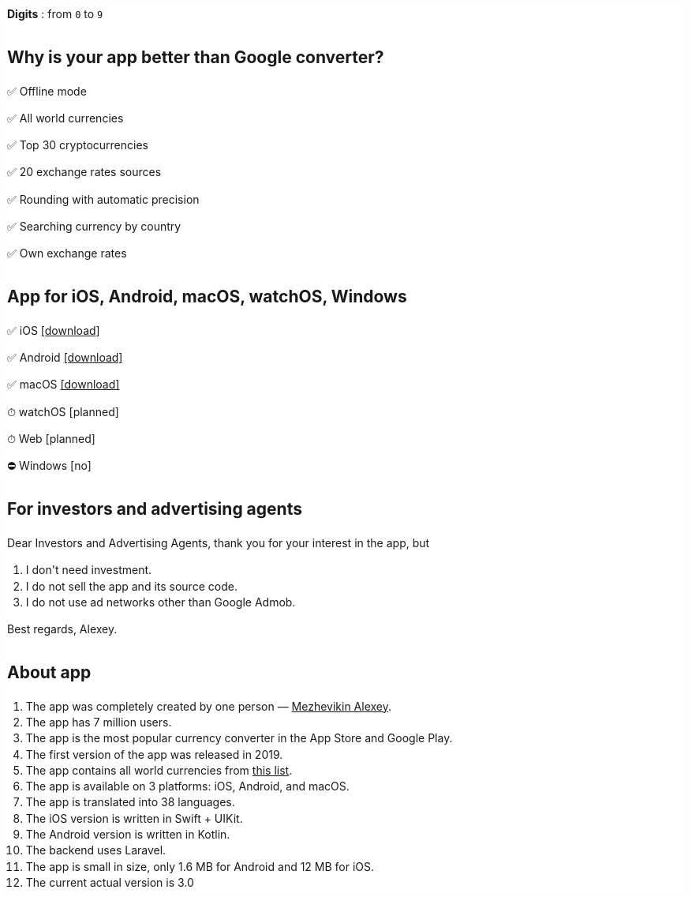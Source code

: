 **Digits** : from `0` to `9`

<a name="better-google"></a>
## Why is your app better than Google converter?

✅ Offline mode

✅ All world currencies

✅ Top 30 cryptocurrencies

✅ 20 exchange rates sources

✅ Rounding with automatic precision

✅ Searching currency by country

✅ Own exchange rates

<a name="apps"></a>
## App for iOS, Android, macOS, watchOS, Windows

✅ iOS [[download]](https://apps.apple.com/app/id1457309557?platform=iphone)

✅ Android [[download]](https://play.google.com/store/apps/details?id=com.mezhevikin.converter)

✅ macOS [[download]](https://apps.apple.com/app/id1457309557?platform=mac)

⏱ watchOS [planned]

⏱ Web [planned]

⛔️ Windows [no]

<a name="investors"></a>
## For investors and advertising agents

Dear Investors and Advertising Agents, thank you for your interest in the app, but

1.  I don't need investment.
2.  I do not sell the app and its source code.
3.  I do not use ad networks other than Google Admob.

Best regards, Alexey.

<a name="about"></a>
## About app

1.  The app was completely created by one person — [Mezhevikin Alexey](https://twitter.com/mezhevikin_alex).
2.  The app has 7 million users.
3.  The app is the most popular currency converter in the App Store and Google Play.
4.  The first version of the app was released in 2019.
5.  The app contains all world currencies from [this list](https://en.wikipedia.org/wiki/List_of_circulating_currencies).
6.  The app is available on 3 platforms: iOS, Android, and macOS.
7.  The app is translated into 38 languages.
8.  The iOS version is written in Swift + UIKit.
9.  The Android version is written in Kotlin.
10.  The backend uses Laravel.
11.  The app is small in size, only 1.6 MB for Android and 12 MB for iOS.
12.  The current actual version is 3.0